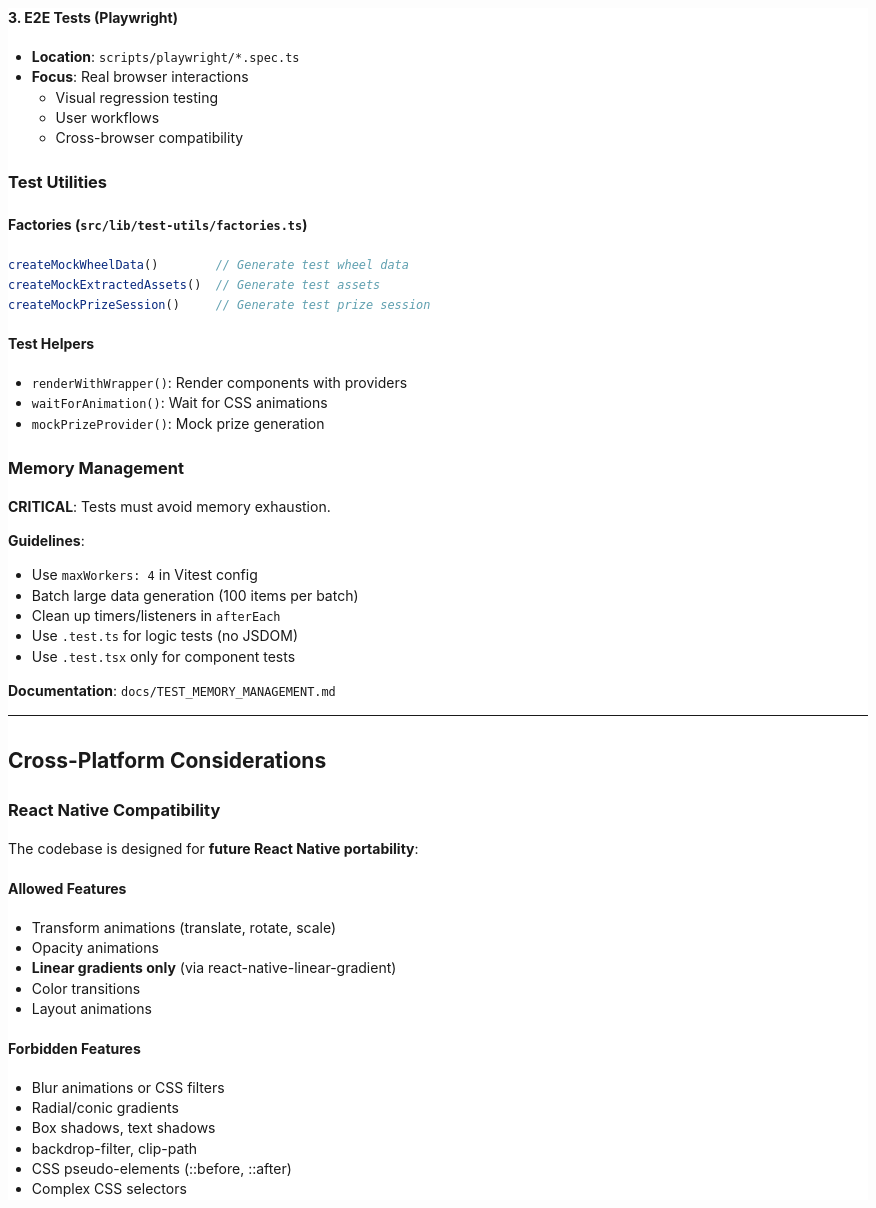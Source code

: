 #### 3. **E2E Tests** (Playwright)
- **Location**: `scripts/playwright/*.spec.ts`
- **Focus**: Real browser interactions
  - Visual regression testing
  - User workflows
  - Cross-browser compatibility

### Test Utilities

#### Factories (`src/lib/test-utils/factories.ts`)
```typescript
createMockWheelData()        // Generate test wheel data
createMockExtractedAssets()  // Generate test assets
createMockPrizeSession()     // Generate test prize session
```

#### Test Helpers
- `renderWithWrapper()`: Render components with providers
- `waitForAnimation()`: Wait for CSS animations
- `mockPrizeProvider()`: Mock prize generation

### Memory Management

**CRITICAL**: Tests must avoid memory exhaustion.

**Guidelines**:
- Use `maxWorkers: 4` in Vitest config
- Batch large data generation (100 items per batch)
- Clean up timers/listeners in `afterEach`
- Use `.test.ts` for logic tests (no JSDOM)
- Use `.test.tsx` only for component tests

**Documentation**: `docs/TEST_MEMORY_MANAGEMENT.md`

---

## Cross-Platform Considerations

### React Native Compatibility

The codebase is designed for **future React Native portability**:

#### Allowed Features
- Transform animations (translate, rotate, scale)
- Opacity animations
- **Linear gradients only** (via react-native-linear-gradient)
- Color transitions
- Layout animations

#### Forbidden Features
- Blur animations or CSS filters
- Radial/conic gradients
- Box shadows, text shadows
- backdrop-filter, clip-path
- CSS pseudo-elements (::before, ::after)
- Complex CSS selectors
